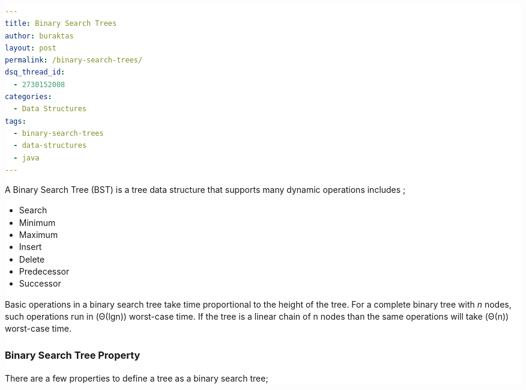 ```yaml
---
title: Binary Search Trees
author: buraktas
layout: post
permalink: /binary-search-trees/
dsq_thread_id:
  - 2730152008
categories:
  - Data Structures
tags:
  - binary-search-trees
  - data-structures
  - java
---
```

A Binary Search Tree (BST) is a tree data structure that supports many dynamic operations includes ;

<div class="bullet list">
  <ul>
    <li>
      Search
    </li>
    <li>
      Minimum
    </li>
    <li>
      Maximum
    </li>
    <li>
      Insert
    </li>
    <li>
      Delete
    </li>
    <li>
      Predecessor
    </li>
    <li>
      Successor
    </li>
  </ul>
</div>

Basic operations in a binary search tree take time proportional to the height of the tree. For a complete binary tree with *n* nodes, such operations run in \(&Theta;(lgn)\) worst-case time. If the tree is a linear chain of n nodes than the same operations will take \(&Theta;(n)\) worst-case time.

### Binary Search Tree Property 

There are a few properties to define a tree as a binary search tree;
